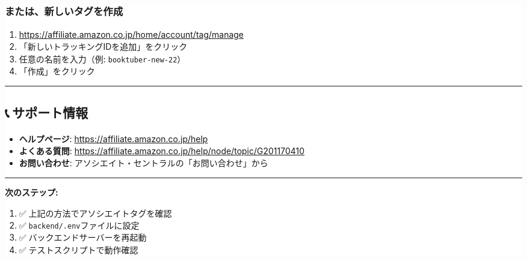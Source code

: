 ### または、新しいタグを作成
1. https://affiliate.amazon.co.jp/home/account/tag/manage
2. 「新しいトラッキングIDを追加」をクリック
3. 任意の名前を入力（例: `booktuber-new-22`）
4. 「作成」をクリック

---

## 📞 **サポート情報**

- **ヘルプページ**: https://affiliate.amazon.co.jp/help
- **よくある質問**: https://affiliate.amazon.co.jp/help/node/topic/G201170410
- **お問い合わせ**: アソシエイト・セントラルの「お問い合わせ」から

---

**次のステップ:**
1. ✅ 上記の方法でアソシエイトタグを確認
2. ✅ `backend/.env`ファイルに設定
3. ✅ バックエンドサーバーを再起動
4. ✅ テストスクリプトで動作確認

